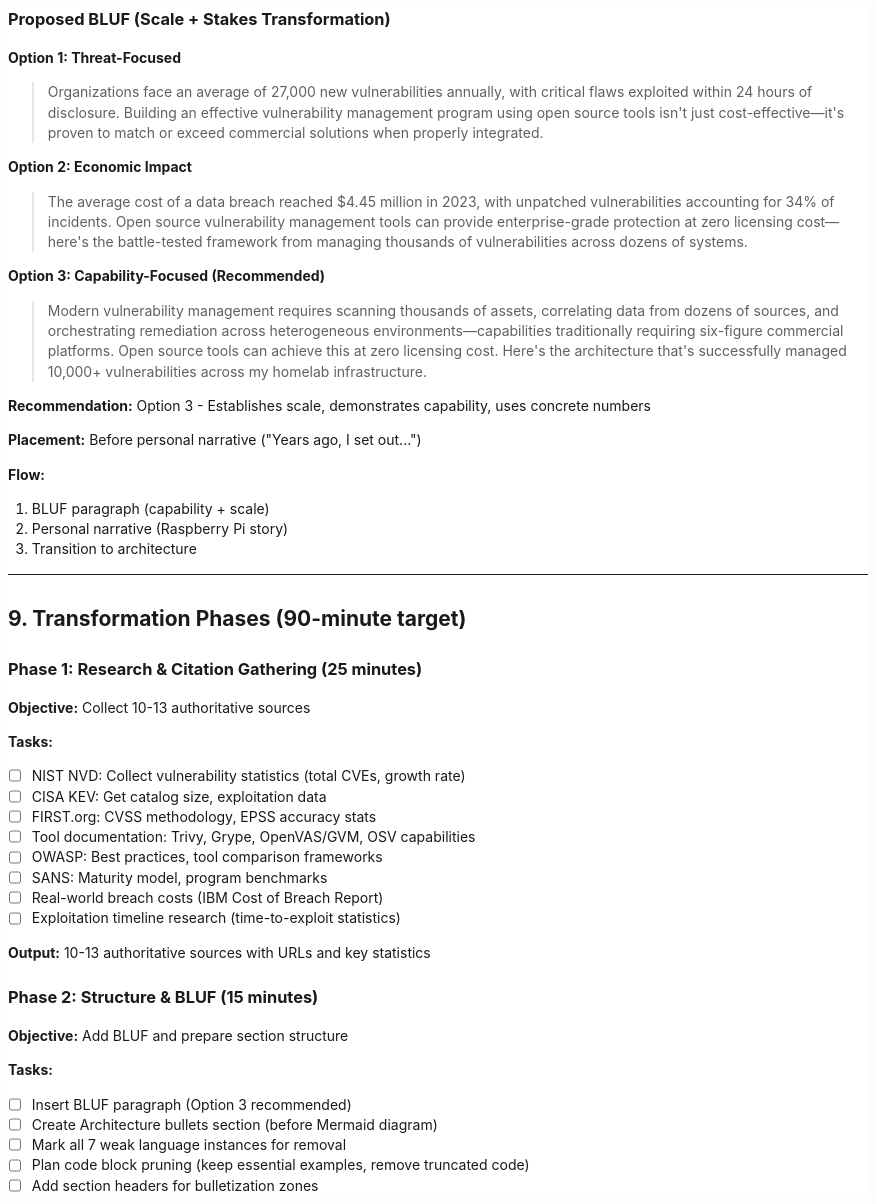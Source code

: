 ### Proposed BLUF (Scale + Stakes Transformation)

**Option 1: Threat-Focused**
> Organizations face an average of 27,000 new vulnerabilities annually, with critical flaws exploited within 24 hours of disclosure. Building an effective vulnerability management program using open source tools isn't just cost-effective—it's proven to match or exceed commercial solutions when properly integrated.

**Option 2: Economic Impact**
> The average cost of a data breach reached $4.45 million in 2023, with unpatched vulnerabilities accounting for 34% of incidents. Open source vulnerability management tools can provide enterprise-grade protection at zero licensing cost—here's the battle-tested framework from managing thousands of vulnerabilities across dozens of systems.

**Option 3: Capability-Focused (Recommended)**
> Modern vulnerability management requires scanning thousands of assets, correlating data from dozens of sources, and orchestrating remediation across heterogeneous environments—capabilities traditionally requiring six-figure commercial platforms. Open source tools can achieve this at zero licensing cost. Here's the architecture that's successfully managed 10,000+ vulnerabilities across my homelab infrastructure.

**Recommendation:** Option 3 - Establishes scale, demonstrates capability, uses concrete numbers

**Placement:** Before personal narrative ("Years ago, I set out...")

**Flow:**
1. BLUF paragraph (capability + scale)
2. Personal narrative (Raspberry Pi story)
3. Transition to architecture

---

## 9. Transformation Phases (90-minute target)

### Phase 1: Research & Citation Gathering (25 minutes)
**Objective:** Collect 10-13 authoritative sources

**Tasks:**
- [ ] NIST NVD: Collect vulnerability statistics (total CVEs, growth rate)
- [ ] CISA KEV: Get catalog size, exploitation data
- [ ] FIRST.org: CVSS methodology, EPSS accuracy stats
- [ ] Tool documentation: Trivy, Grype, OpenVAS/GVM, OSV capabilities
- [ ] OWASP: Best practices, tool comparison frameworks
- [ ] SANS: Maturity model, program benchmarks
- [ ] Real-world breach costs (IBM Cost of Breach Report)
- [ ] Exploitation timeline research (time-to-exploit statistics)

**Output:** 10-13 authoritative sources with URLs and key statistics

### Phase 2: Structure & BLUF (15 minutes)
**Objective:** Add BLUF and prepare section structure

**Tasks:**
- [ ] Insert BLUF paragraph (Option 3 recommended)
- [ ] Create Architecture bullets section (before Mermaid diagram)
- [ ] Mark all 7 weak language instances for removal
- [ ] Plan code block pruning (keep essential examples, remove truncated code)
- [ ] Add section headers for bulletization zones

